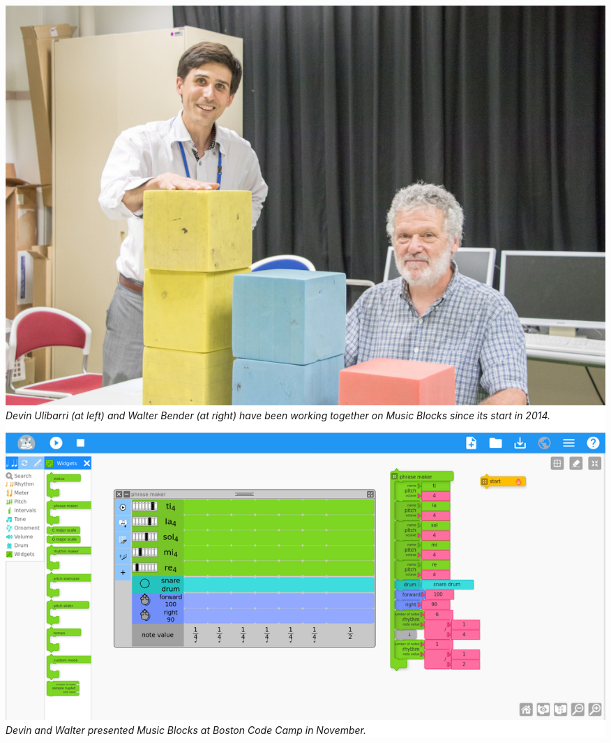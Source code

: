 ![Music Blocks co-creators](/assets/post-assets/2024-annual-report/image37.jpg)
*Devin Ulibarri (at left) and Walter Bender (at right) have been working together on Music Blocks since its start in 2014.*

![Phrase Maker widget](/assets/post-assets/2024-annual-report/image23.png)
*Devin and Walter presented Music Blocks at Boston Code Camp in November.*
